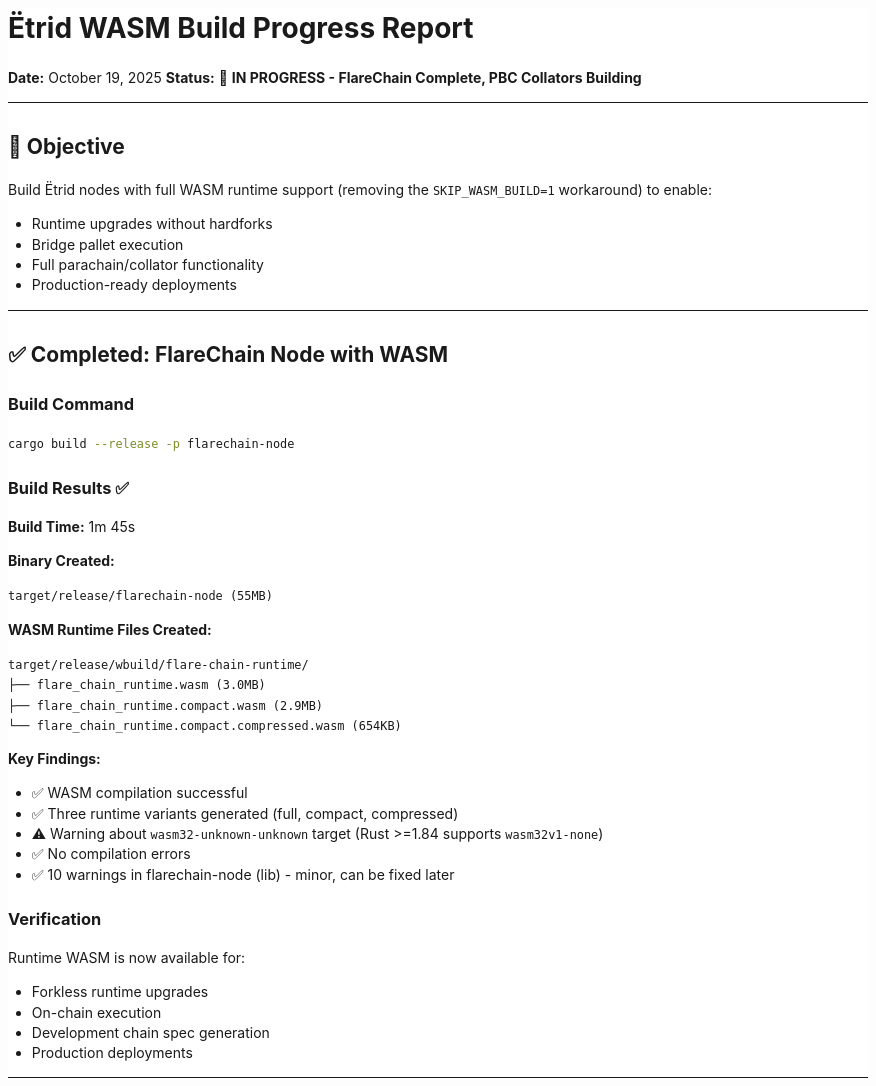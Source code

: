 # Ëtrid WASM Build Progress Report

**Date:** October 19, 2025
**Status:** 🔄 **IN PROGRESS - FlareChain Complete, PBC Collators Building**

---

## 🎯 Objective

Build Ëtrid nodes with full WASM runtime support (removing the `SKIP_WASM_BUILD=1` workaround) to enable:
- Runtime upgrades without hardforks
- Bridge pallet execution
- Full parachain/collator functionality
- Production-ready deployments

---

## ✅ Completed: FlareChain Node with WASM

### Build Command
```bash
cargo build --release -p flarechain-node
```

### Build Results ✅

**Build Time:** 1m 45s

**Binary Created:**
```
target/release/flarechain-node (55MB)
```

**WASM Runtime Files Created:**
```
target/release/wbuild/flare-chain-runtime/
├── flare_chain_runtime.wasm (3.0MB)
├── flare_chain_runtime.compact.wasm (2.9MB)
└── flare_chain_runtime.compact.compressed.wasm (654KB)
```

**Key Findings:**
- ✅ WASM compilation successful
- ✅ Three runtime variants generated (full, compact, compressed)
- ⚠️ Warning about `wasm32-unknown-unknown` target (Rust >=1.84 supports `wasm32v1-none`)
- ✅ No compilation errors
- ✅ 10 warnings in flarechain-node (lib) - minor, can be fixed later

### Verification

Runtime WASM is now available for:
- Forkless runtime upgrades
- On-chain execution
- Development chain spec generation
- Production deployments

---